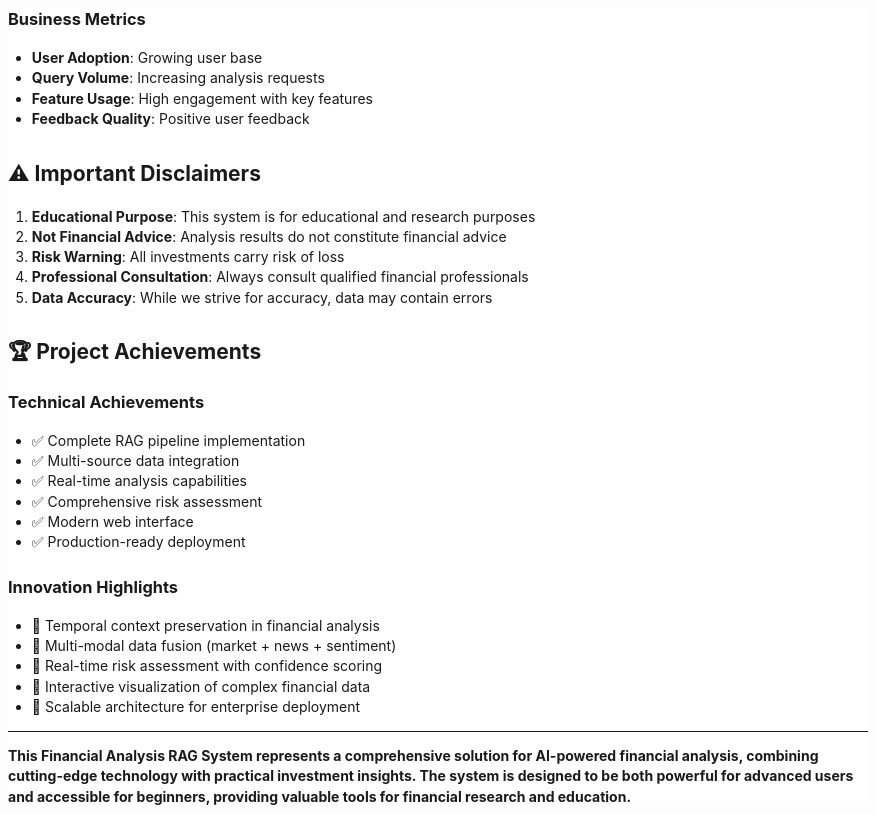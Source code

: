 ### Business Metrics
- **User Adoption**: Growing user base
- **Query Volume**: Increasing analysis requests
- **Feature Usage**: High engagement with key features
- **Feedback Quality**: Positive user feedback

## ⚠️ Important Disclaimers

1. **Educational Purpose**: This system is for educational and research purposes
2. **Not Financial Advice**: Analysis results do not constitute financial advice
3. **Risk Warning**: All investments carry risk of loss
4. **Professional Consultation**: Always consult qualified financial professionals
5. **Data Accuracy**: While we strive for accuracy, data may contain errors

## 🏆 Project Achievements

### Technical Achievements
- ✅ Complete RAG pipeline implementation
- ✅ Multi-source data integration
- ✅ Real-time analysis capabilities
- ✅ Comprehensive risk assessment
- ✅ Modern web interface
- ✅ Production-ready deployment

### Innovation Highlights
- 🔬 Temporal context preservation in financial analysis
- 🔬 Multi-modal data fusion (market + news + sentiment)
- 🔬 Real-time risk assessment with confidence scoring
- 🔬 Interactive visualization of complex financial data
- 🔬 Scalable architecture for enterprise deployment

---

**This Financial Analysis RAG System represents a comprehensive solution for AI-powered financial analysis, combining cutting-edge technology with practical investment insights. The system is designed to be both powerful for advanced users and accessible for beginners, providing valuable tools for financial research and education.**
